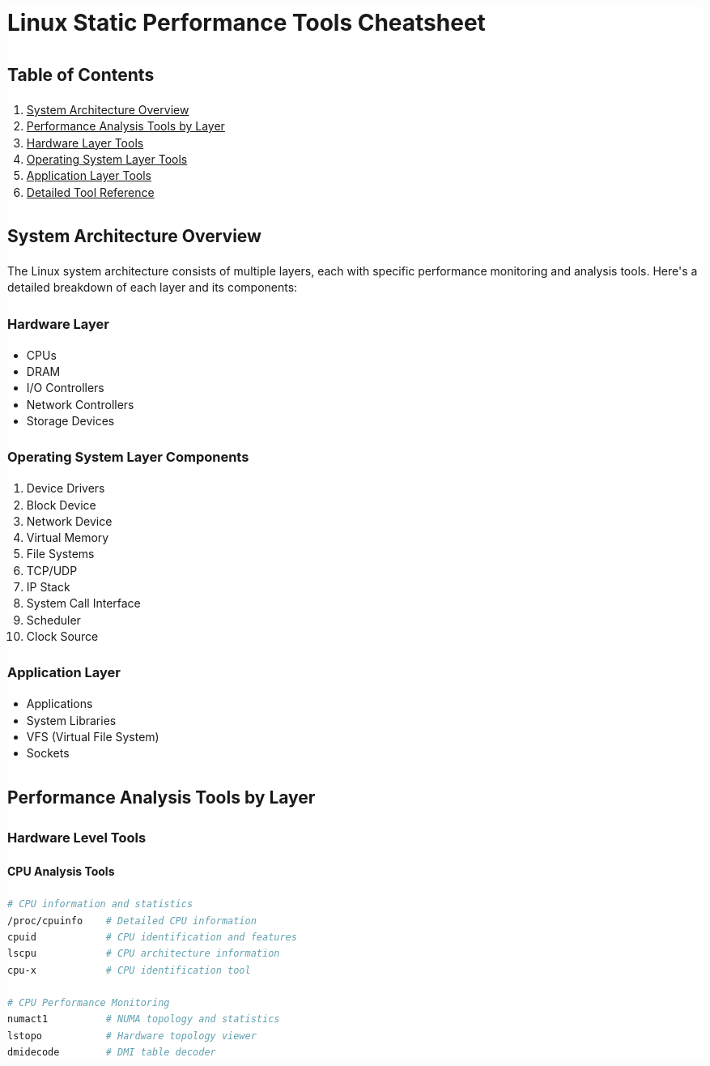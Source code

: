 # Linux Static Performance Tools Cheatsheet

## Table of Contents
1. [System Architecture Overview](#system-architecture-overview)
2. [Performance Analysis Tools by Layer](#performance-analysis-tools-by-layer)
3. [Hardware Layer Tools](#hardware-layer-tools)
4. [Operating System Layer Tools](#operating-system-layer-tools)
5. [Application Layer Tools](#application-layer-tools)
6. [Detailed Tool Reference](#detailed-tool-reference)

## System Architecture Overview

The Linux system architecture consists of multiple layers, each with specific performance monitoring and analysis tools. Here's a detailed breakdown of each layer and its components:

### Hardware Layer
- CPUs
- DRAM
- I/O Controllers
- Network Controllers
- Storage Devices

### Operating System Layer Components
1. Device Drivers
2. Block Device
3. Network Device
4. Virtual Memory
5. File Systems
6. TCP/UDP
7. IP Stack
8. System Call Interface
9. Scheduler
10. Clock Source

### Application Layer
- Applications
- System Libraries
- VFS (Virtual File System)
- Sockets

## Performance Analysis Tools by Layer

### Hardware Level Tools

#### CPU Analysis Tools
```bash
# CPU information and statistics
/proc/cpuinfo    # Detailed CPU information
cpuid            # CPU identification and features
lscpu            # CPU architecture information
cpu-x            # CPU identification tool

# CPU Performance Monitoring
numact1          # NUMA topology and statistics
lstopo           # Hardware topology viewer
dmidecode        # DMI table decoder
```
